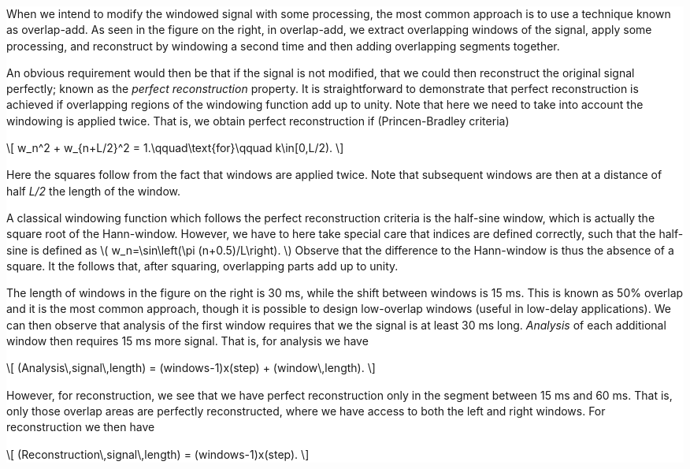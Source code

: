 When we intend to modify the windowed signal with some processing, the
most common approach is to use a technique known as overlap-add. As seen
in the figure on the right, in overlap-add, we extract overlapping
windows of the signal, apply some processing, and reconstruct by
windowing a second time and then adding overlapping segments together.

An obvious requirement would then be that if the signal is not modified,
that we could then reconstruct the original signal perfectly; known as
the *perfect reconstruction* property. It is straightforward to
demonstrate that perfect reconstruction is achieved if overlapping
regions of the windowing function add up to unity. Note that here we
need to take into account the windowing is applied twice. That is, we
obtain perfect reconstruction if (Princen-Bradley criteria)

\\\[ w_n^2 + w\_{n+L/2}^2 = 1.\\qquad\\text{for}\\qquad k\\in\[0,L/2).
\\\]

Here the squares follow from the fact that windows are applied twice.
Note that subsequent windows are then at a distance of half *L/2* the
length of the window.

A classical windowing function which follows the perfect reconstruction
criteria is the half-sine window, which is actually the square root of
the Hann-window. However, we have to here take special care that indices
are defined correctly, such that the half-sine is defined as \\(
w_n=\\sin\\left(\\pi (n+0.5)/L\\right). \\) Observe that the difference
to the Hann-window is thus the absence of a square. It the follows that,
after squaring, overlapping parts add up to unity.

The length of windows in the figure on the right is 30 ms, while the
shift between windows is 15 ms. This is known as 50% overlap and it is
the most common approach, though it is possible to design low-overlap
windows (useful in low-delay applications). We can then observe that
analysis of the first window requires that we the signal is at least 30
ms long. *Analysis* of each additional window then requires 15 ms more
signal. That is, for analysis we have

\\\[ (Analysis\\,signal\\,length) = (windows-1)x(step) +
(window\\,length). \\\]

However, for reconstruction, we see that we have perfect reconstruction
only in the segment between 15 ms and 60 ms. That is, only those overlap
areas are perfectly reconstructed, where we have access to both the left
and right windows. For reconstruction we then have

\\\[ (Reconstruction\\,signal\\,length) = (windows-1)x(step). \\\]

</div>

</div>

<div class="cell normal" data-type="normal">

<div class="innerCell">
